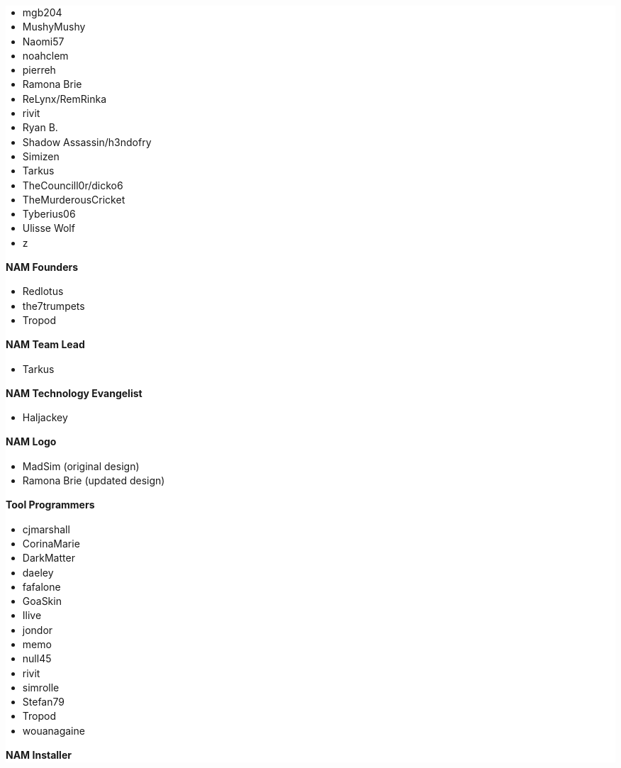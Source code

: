 * mgb204
* MushyMushy
* Naomi57
* noahclem
* pierreh
* Ramona Brie
* ReLynx/RemRinka
* rivit
* Ryan B.
* Shadow Assassin/h3ndofry
* Simizen
* Tarkus
* TheCouncill0r/dicko6
* TheMurderousCricket
* Tyberius06
* Ulisse Wolf
* z

**NAM Founders**

* Redlotus
* the7trumpets
* Tropod

**NAM Team Lead**

* Tarkus

**NAM Technology Evangelist**

* Haljackey

**NAM Logo**

* MadSim (original design)
* Ramona Brie (updated design)

**Tool Programmers**

* cjmarshall
* CorinaMarie
* DarkMatter
* daeley
* fafalone
* GoaSkin
* Ilive
* jondor
* memo
* null45
* rivit
* simrolle
* Stefan79
* Tropod
* wouanagaine

**NAM Installer**
